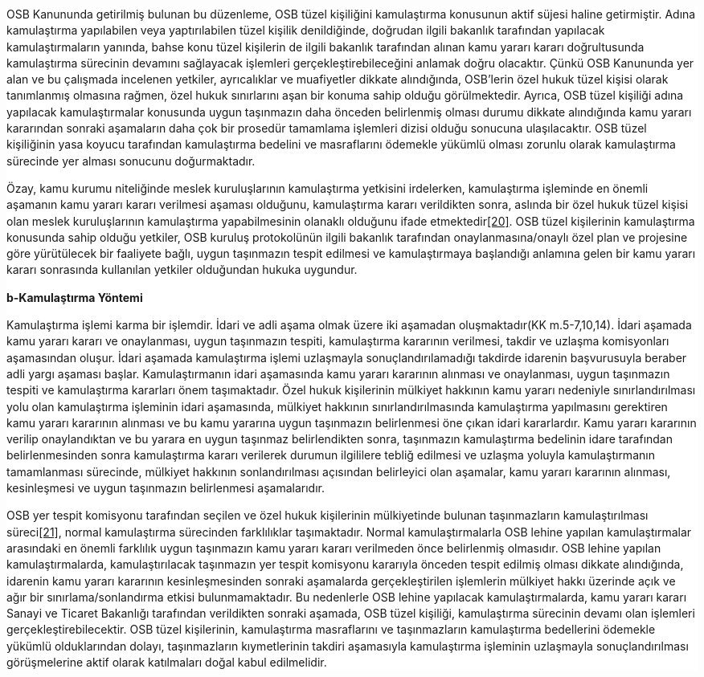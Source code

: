 OSB Kanununda getirilmiş bulunan bu düzenleme, OSB tüzel kişiliğini kamulaştırma konusunun aktif süjesi haline getirmiştir. Adına kamulaştırma yapılabilen veya yaptırılabilen tüzel kişilik denildiğinde, doğrudan ilgili bakanlık tarafından yapılacak kamulaştırmaların yanında, bahse konu tüzel kişilerin de ilgili bakanlık tarafından alınan kamu yararı kararı doğrultusunda kamulaştırma sürecinin devamını sağlayacak işlemleri gerçekleştirebileceğini anlamak doğru olacaktır. Çünkü OSB Kanununda yer alan ve bu çalışmada incelenen yetkiler, ayrıcalıklar ve muafiyetler dikkate alındığında, OSB’lerin özel hukuk tüzel kişisi olarak tanımlanmış olmasına rağmen, özel hukuk sınırlarını aşan bir konuma sahip olduğu görülmektedir. Ayrıca, OSB tüzel kişiliği adına yapılacak kamulaştırmalar konusunda uygun taşınmazın daha önceden belirlenmiş olması durumu dikkate alındığında kamu yararı kararından sonraki aşamaların daha çok bir prosedür tamamlama işlemleri dizisi olduğu sonucuna ulaşılacaktır. OSB tüzel kişiliğinin yasa koyucu tarafından kamulaştırma bedelini ve masraflarını ödemekle yükümlü olması zorunlu olarak kamulaştırma sürecinde yer alması sonucunu doğurmaktadır.

Özay, kamu kurumu niteliğinde meslek kuruluşlarının kamulaştırma yetkisini irdelerken, kamulaştırma işleminde en önemli aşamanın kamu yararı kararı verilmesi aşaması olduğunu, kamulaştırma kararı verildikten sonra, aslında bir özel hukuk tüzel kişisi olan meslek kuruluşlarının kamulaştırma yapabilmesinin olanaklı olduğunu ifade etmektedir[\[20\]](#_ftn20). OSB tüzel kişilerinin kamulaştırma konusunda sahip olduğu yetkiler, OSB kuruluş protokolünün ilgili bakanlık tarafından onaylanmasına/onaylı özel plan ve projesine göre yürütülecek bir faaliyete bağlı, uygun taşınmazın tespit edilmesi ve kamulaştırmaya başlandığı anlamına gelen bir kamu yararı kararı sonrasında kullanılan yetkiler olduğundan hukuka uygundur.

**b-Kamulaştırma Yöntemi**

Kamulaştırma işlemi karma bir işlemdir. İdari ve adli aşama olmak üzere iki aşamadan oluşmaktadır(KK m.5-7,10,14). İdari aşamada kamu yararı kararı ve onaylanması, uygun taşınmazın tespiti, kamulaştırma kararının verilmesi, takdir ve uzlaşma komisyonları aşamasından oluşur. İdari aşamada kamulaştırma işlemi uzlaşmayla sonuçlandırılamadığı takdirde idarenin başvurusuyla beraber adli yargı aşaması başlar. Kamulaştırmanın idari aşamasında kamu yararı kararının alınması ve onaylanması, uygun taşınmazın tespiti ve kamulaştırma kararları önem taşımaktadır. Özel hukuk kişilerinin mülkiyet hakkının kamu yararı nedeniyle sınırlandırılması yolu olan kamulaştırma işleminin idari aşamasında, mülkiyet hakkının sınırlandırılmasında kamulaştırma yapılmasını gerektiren kamu yararı kararının alınması ve bu kamu yararına uygun taşınmazın belirlenmesi öne çıkan idari kararlardır. Kamu yararı kararının verilip onaylandıktan ve bu yarara en uygun taşınmaz belirlendikten sonra, taşınmazın kamulaştırma bedelinin idare tarafından belirlenmesinden sonra kamulaştırma kararı verilerek durumun ilgililere tebliğ edilmesi ve uzlaşma yoluyla kamulaştırmanın tamamlanması sürecinde, mülkiyet hakkının sonlandırılması açısından belirleyici olan aşamalar, kamu yararı kararının alınması, kesinleşmesi ve uygun taşınmazın belirlenmesi aşamalarıdır.

OSB yer tespit komisyonu tarafından seçilen ve özel hukuk kişilerinin mülkiyetinde bulunan taşınmazların kamulaştırılması süreci[\[21\]](#_ftn21), normal kamulaştırma sürecinden farklılıklar taşımaktadır. Normal kamulaştırmalarla OSB lehine yapılan kamulaştırmalar arasındaki en önemli farklılık uygun taşınmazın kamu yararı kararı verilmeden önce belirlenmiş olmasıdır. OSB lehine yapılan kamulaştırmalarda, kamulaştırılacak taşınmazın yer tespit komisyonu kararıyla önceden tespit edilmiş olması dikkate alındığında, idarenin kamu yararı kararının kesinleşmesinden sonraki aşamalarda gerçekleştirilen işlemlerin mülkiyet hakkı üzerinde açık ve ağır bir sınırlama/sonlandırma etkisi bulunmamaktadır. Bu nedenlerle OSB lehine yapılacak kamulaştırmalarda, kamu yararı kararı Sanayi ve Ticaret Bakanlığı tarafından verildikten sonraki aşamada, OSB tüzel kişiliği, kamulaştırma sürecinin devamı olan işlemleri gerçekleştirebilecektir. OSB tüzel kişilerinin, kamulaştırma masraflarını ve taşınmazların kamulaştırma bedellerini ödemekle yükümlü olduklarından dolayı, taşınmazların kıymetlerinin takdiri aşamasıyla kamulaştırma işleminin uzlaşmayla sonuçlandırılması görüşmelerine aktif olarak katılmaları doğal kabul edilmelidir.
